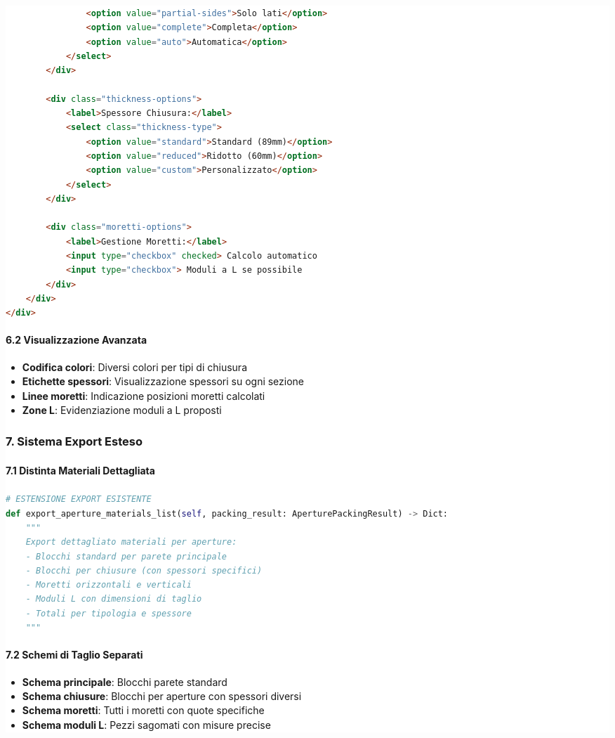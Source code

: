```html
                <option value="partial-sides">Solo lati</option>
                <option value="complete">Completa</option>
                <option value="auto">Automatica</option>
            </select>
        </div>
        
        <div class="thickness-options">
            <label>Spessore Chiusura:</label>
            <select class="thickness-type">
                <option value="standard">Standard (89mm)</option>
                <option value="reduced">Ridotto (60mm)</option>
                <option value="custom">Personalizzato</option>
            </select>
        </div>
        
        <div class="moretti-options">
            <label>Gestione Moretti:</label>
            <input type="checkbox" checked> Calcolo automatico
            <input type="checkbox"> Moduli a L se possibile
        </div>
    </div>
</div>
```

#### 6.2 Visualizzazione Avanzata
- **Codifica colori**: Diversi colori per tipi di chiusura
- **Etichette spessori**: Visualizzazione spessori su ogni sezione
- **Linee moretti**: Indicazione posizioni moretti calcolati
- **Zone L**: Evidenziazione moduli a L proposti

### 7. **Sistema Export Esteso**

#### 7.1 Distinta Materiali Dettagliata
```python
# ESTENSIONE EXPORT ESISTENTE
def export_aperture_materials_list(self, packing_result: AperturePackingResult) -> Dict:
    """
    Export dettagliato materiali per aperture:
    - Blocchi standard per parete principale
    - Blocchi per chiusure (con spessori specifici)
    - Moretti orizzontali e verticali
    - Moduli L con dimensioni di taglio
    - Totali per tipologia e spessore
    """
```

#### 7.2 Schemi di Taglio Separati
- **Schema principale**: Blocchi parete standard
- **Schema chiusure**: Blocchi per aperture con spessori diversi
- **Schema moretti**: Tutti i moretti con quote specifiche
- **Schema moduli L**: Pezzi sagomati con misure precise
